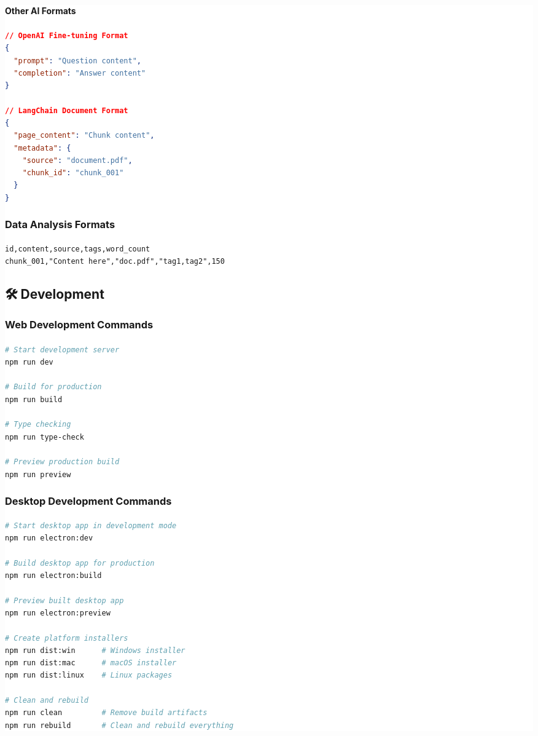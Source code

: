 #### Other AI Formats
```json
// OpenAI Fine-tuning Format
{
  "prompt": "Question content", 
  "completion": "Answer content"
}

// LangChain Document Format
{
  "page_content": "Chunk content",
  "metadata": {
    "source": "document.pdf",
    "chunk_id": "chunk_001"
  }
}
```

### Data Analysis Formats
```csv
id,content,source,tags,word_count
chunk_001,"Content here","doc.pdf","tag1,tag2",150
```

## 🛠️ Development

### Web Development Commands
```bash
# Start development server
npm run dev

# Build for production
npm run build

# Type checking
npm run type-check

# Preview production build
npm run preview
```

### Desktop Development Commands
```bash
# Start desktop app in development mode
npm run electron:dev

# Build desktop app for production
npm run electron:build

# Preview built desktop app
npm run electron:preview

# Create platform installers
npm run dist:win      # Windows installer
npm run dist:mac      # macOS installer  
npm run dist:linux    # Linux packages

# Clean and rebuild
npm run clean         # Remove build artifacts
npm run rebuild       # Clean and rebuild everything
```
